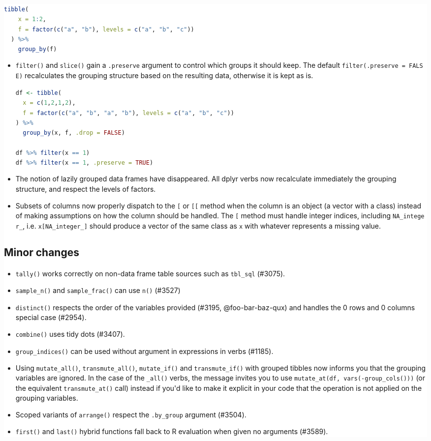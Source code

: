   ```r
  tibble(
      x = 1:2, 
      f = factor(c("a", "b"), levels = c("a", "b", "c"))
    ) %>% 
      group_by(f)
  ```

* `filter()` and `slice()` gain a `.preserve` argument to control which groups it should keep. The default 
  `filter(.preserve = FALSE)` recalculates the grouping structure based on the resulting data, 
  otherwise it is kept as is.

    ```r
    df <- tibble(
      x = c(1,2,1,2), 
      f = factor(c("a", "b", "a", "b"), levels = c("a", "b", "c"))
    ) %>% 
      group_by(x, f, .drop = FALSE)
    
    df %>% filter(x == 1)
    df %>% filter(x == 1, .preserve = TRUE)
    ```

* The notion of lazily grouped data frames have disappeared. All dplyr verbs now recalculate 
  immediately the grouping structure, and respect the levels of factors. 

* Subsets of columns now properly dispatch to the `[` or `[[` method when the column 
  is an object (a vector with a class) instead of making assumptions on how the 
  column should be handled. The `[` method must handle integer indices, including 
  `NA_integer_`, i.e. `x[NA_integer_]` should produce a vector of the same class
  as `x` with whatever represents a missing value.  

## Minor changes

* `tally()` works correctly on non-data frame table sources such as `tbl_sql` (#3075).

* `sample_n()` and `sample_frac()` can use `n()` (#3527)

* `distinct()` respects the order of the variables provided (#3195, @foo-bar-baz-qux)
  and handles the 0 rows and 0 columns special case (#2954).

* `combine()` uses tidy dots (#3407).

* `group_indices()` can be used without argument in expressions in verbs (#1185).

* Using `mutate_all()`, `transmute_all()`, `mutate_if()` and `transmute_if()`
  with grouped tibbles now informs you that the grouping variables are
  ignored. In the case of the `_all()` verbs, the message invites you to use
  `mutate_at(df, vars(-group_cols()))` (or the equivalent `transmute_at()` call)
  instead if you'd like to make it explicit in your code that the operation is
  not applied on the grouping variables.

* Scoped variants of `arrange()` respect the `.by_group` argument (#3504).

* `first()` and `last()` hybrid functions fall back to R evaluation when given no arguments (#3589). 
